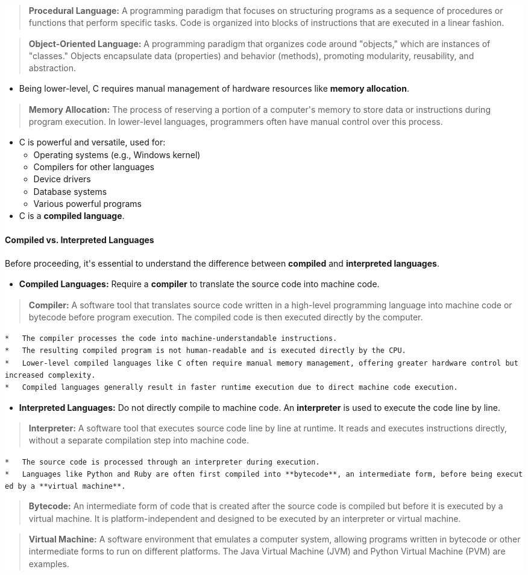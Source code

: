 > **Procedural Language:** A programming paradigm that focuses on structuring programs as a sequence of procedures or functions that perform specific tasks. Code is organized into blocks of instructions that are executed in a linear fashion.

> **Object-Oriented Language:** A programming paradigm that organizes code around "objects," which are instances of "classes." Objects encapsulate data (properties) and behavior (methods), promoting modularity, reusability, and abstraction.

*   Being lower-level, C requires manual management of hardware resources like **memory allocation**.

> **Memory Allocation:** The process of reserving a portion of a computer's memory to store data or instructions during program execution. In lower-level languages, programmers often have manual control over this process.

*   C is powerful and versatile, used for:
    *   Operating systems (e.g., Windows kernel)
    *   Compilers for other languages
    *   Device drivers
    *   Database systems
    *   Various powerful programs
*   C is a **compiled language**.

#### Compiled vs. Interpreted Languages

Before proceeding, it's essential to understand the difference between **compiled** and **interpreted languages**.

*   **Compiled Languages:** Require a **compiler** to translate the source code into machine code.

> **Compiler:** A software tool that translates source code written in a high-level programming language into machine code or bytecode before program execution. The compiled code is then executed directly by the computer.

    *   The compiler processes the code into machine-understandable instructions.
    *   The resulting compiled program is not human-readable and is executed directly by the CPU.
    *   Lower-level compiled languages like C often require manual memory management, offering greater hardware control but increased complexity.
    *   Compiled languages generally result in faster runtime execution due to direct machine code execution.

*   **Interpreted Languages:** Do not directly compile to machine code. An **interpreter** is used to execute the code line by line.

> **Interpreter:** A software tool that executes source code line by line at runtime. It reads and executes instructions directly, without a separate compilation step into machine code.

    *   The source code is processed through an interpreter during execution.
    *   Languages like Python and Ruby are often first compiled into **bytecode**, an intermediate form, before being executed by a **virtual machine**.

> **Bytecode:** An intermediate form of code that is created after the source code is compiled but before it is executed by a virtual machine. It is platform-independent and designed to be executed by an interpreter or virtual machine.

> **Virtual Machine:** A software environment that emulates a computer system, allowing programs written in bytecode or other intermediate forms to run on different platforms. The Java Virtual Machine (JVM) and Python Virtual Machine (PVM) are examples.
